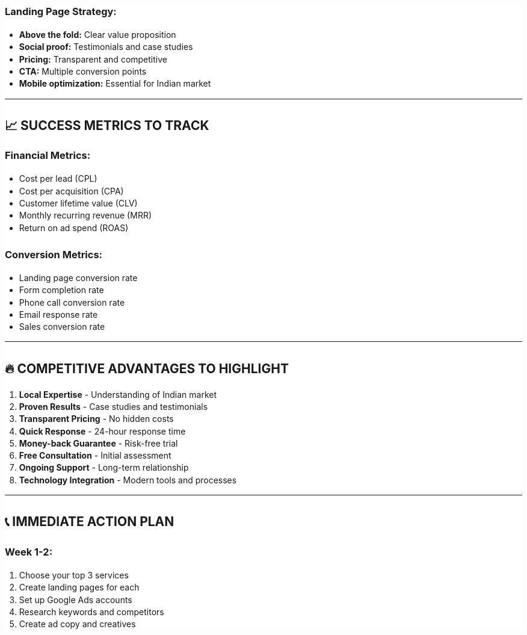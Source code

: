 ### **Landing Page Strategy:**
- **Above the fold:** Clear value proposition
- **Social proof:** Testimonials and case studies
- **Pricing:** Transparent and competitive
- **CTA:** Multiple conversion points
- **Mobile optimization:** Essential for Indian market

---

## 📈 **SUCCESS METRICS TO TRACK**

### **Financial Metrics:**
- Cost per lead (CPL)
- Cost per acquisition (CPA)
- Customer lifetime value (CLV)
- Monthly recurring revenue (MRR)
- Return on ad spend (ROAS)

### **Conversion Metrics:**
- Landing page conversion rate
- Form completion rate
- Phone call conversion rate
- Email response rate
- Sales conversion rate

---

## 🔥 **COMPETITIVE ADVANTAGES TO HIGHLIGHT**

1. **Local Expertise** - Understanding of Indian market
2. **Proven Results** - Case studies and testimonials
3. **Transparent Pricing** - No hidden costs
4. **Quick Response** - 24-hour response time
5. **Money-back Guarantee** - Risk-free trial
6. **Free Consultation** - Initial assessment
7. **Ongoing Support** - Long-term relationship
8. **Technology Integration** - Modern tools and processes

---

## 📞 **IMMEDIATE ACTION PLAN**

### **Week 1-2:**
1. Choose your top 3 services
2. Create landing pages for each
3. Set up Google Ads accounts
4. Research keywords and competitors
5. Create ad copy and creatives
